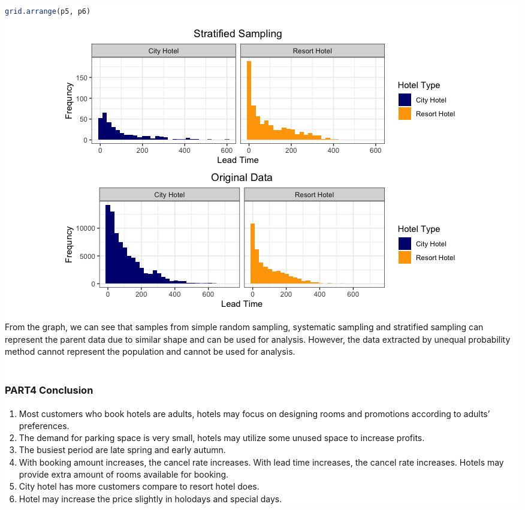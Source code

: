 ``` r
grid.arrange(p5, p6)
```

<img src="hotel_booking_files/figure-gfm/unnamed-chunk-15-2.png" style="display: block; margin: auto;" />

From the graph, we can see that samples from simple random sampling,
systematic sampling and stratified sampling can represent the parent
data due to similar shape and can be used for analysis. However, the
data extracted by unequal probability method cannot represent the
population and cannot be used for analysis.<br/><br/>

### PART4 Conclusion

1.  Most customers who book hotels are adults, hotels may focus on
    designing rooms and promotions according to adults’ preferences.  
2.  The demand for parking space is very small, hotels may utilize some
    unused space to increase profits.  
3.  The busiest period are late spring and early autumn.  
4.  With booking amount increases, the cancel rate increases. With lead
    time increases, the cancel rate increases. Hotels may provide extra
    amount of rooms available for booking.  
5.  City hotel has more customers compare to resort hotel does.  
6.  Hotel may increase the price slightly in holodays and special days.
